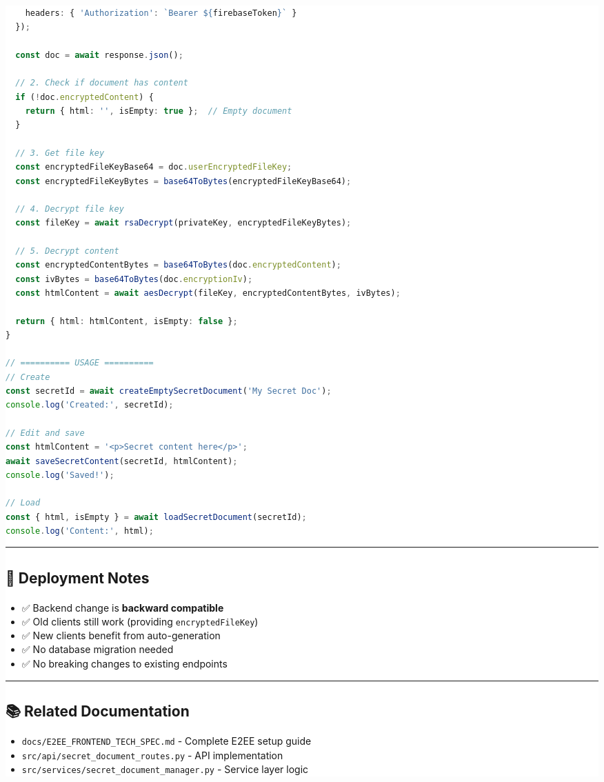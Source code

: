 ```typescript
    headers: { 'Authorization': `Bearer ${firebaseToken}` }
  });

  const doc = await response.json();

  // 2. Check if document has content
  if (!doc.encryptedContent) {
    return { html: '', isEmpty: true };  // Empty document
  }

  // 3. Get file key
  const encryptedFileKeyBase64 = doc.userEncryptedFileKey;
  const encryptedFileKeyBytes = base64ToBytes(encryptedFileKeyBase64);

  // 4. Decrypt file key
  const fileKey = await rsaDecrypt(privateKey, encryptedFileKeyBytes);

  // 5. Decrypt content
  const encryptedContentBytes = base64ToBytes(doc.encryptedContent);
  const ivBytes = base64ToBytes(doc.encryptionIv);
  const htmlContent = await aesDecrypt(fileKey, encryptedContentBytes, ivBytes);

  return { html: htmlContent, isEmpty: false };
}

// ========== USAGE ==========
// Create
const secretId = await createEmptySecretDocument('My Secret Doc');
console.log('Created:', secretId);

// Edit and save
const htmlContent = '<p>Secret content here</p>';
await saveSecretContent(secretId, htmlContent);
console.log('Saved!');

// Load
const { html, isEmpty } = await loadSecretDocument(secretId);
console.log('Content:', html);
```

---

## 🚀 Deployment Notes

- ✅ Backend change is **backward compatible**
- ✅ Old clients still work (providing `encryptedFileKey`)
- ✅ New clients benefit from auto-generation
- ✅ No database migration needed
- ✅ No breaking changes to existing endpoints

---

## 📚 Related Documentation

- `docs/E2EE_FRONTEND_TECH_SPEC.md` - Complete E2EE setup guide
- `src/api/secret_document_routes.py` - API implementation
- `src/services/secret_document_manager.py` - Service layer logic
